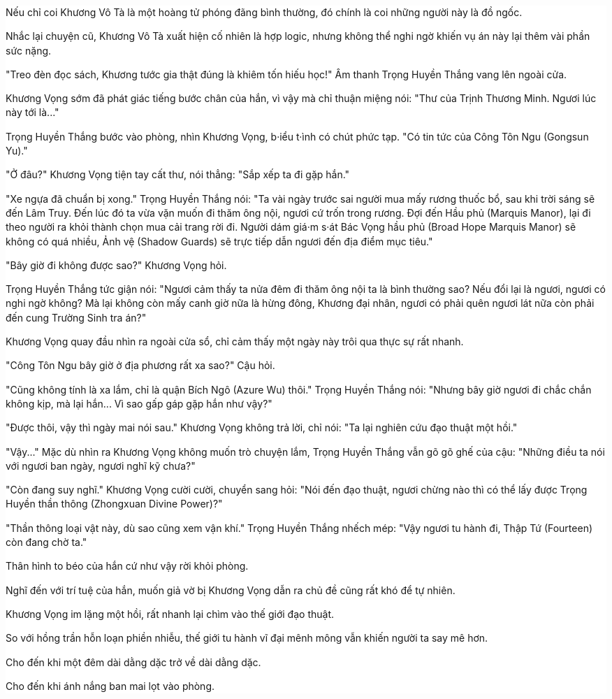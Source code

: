 Nếu chỉ coi Khương Vô Tà là một hoàng tử phóng đãng bình thường, đó chính là coi những người này là đồ ngốc.

Nhắc lại chuyện cũ, Khương Vô Tà xuất hiện cố nhiên là hợp logic, nhưng không thể nghi ngờ khiến vụ án này lại thêm vài phần sức nặng.

"Treo đèn đọc sách, Khương tước gia thật đúng là khiêm tốn hiếu học!" Âm thanh Trọng Huyền Thắng vang lên ngoài cửa.

Khương Vọng sớm đã phát giác tiếng bước chân của hắn, vì vậy mà chỉ thuận miệng nói: "Thư của Trịnh Thương Minh. Ngươi lúc này tới là..."

Trọng Huyền Thắng bước vào phòng, nhìn Khương Vọng, b·iểu t·ình có chút phức tạp. "Có tin tức của Công Tôn Ngu (Gongsun Yu)."

"Ở đâu?" Khương Vọng tiện tay cất thư, nói thẳng: "Sắp xếp ta đi gặp hắn."

"Xe ngựa đã chuẩn bị xong." Trọng Huyền Thắng nói: "Ta vài ngày trước sai người mua mấy rương thuốc bổ, sau khi trời sáng sẽ đến Lâm Truy. Đến lúc đó ta vừa vặn muốn đi thăm ông nội, ngươi cứ trốn trong rương. Đợi đến Hầu phủ (Marquis Manor), lại đi theo người ra khỏi thành chọn mua cải trang rời đi. Người dám giá·m s·át Bác Vọng hầu phủ (Broad Hope Marquis Manor) sẽ không có quá nhiều, Ảnh vệ (Shadow Guards) sẽ trực tiếp dẫn ngươi đến địa điểm mục tiêu."

"Bây giờ đi không được sao?" Khương Vọng hỏi.

Trọng Huyền Thắng tức giận nói: "Ngươi cảm thấy ta nửa đêm đi thăm ông nội ta là bình thường sao? Nếu đổi lại là ngươi, ngươi có nghi ngờ không? Mà lại không còn mấy canh giờ nữa là hừng đông, Khương đại nhân, ngươi có phải quên ngươi lát nữa còn phải đến cung Trường Sinh tra án?"

Khương Vọng quay đầu nhìn ra ngoài cửa sổ, chỉ cảm thấy một ngày này trôi qua thực sự rất nhanh.

"Công Tôn Ngu bây giờ ở địa phương rất xa sao?" Cậu hỏi.

"Cũng không tính là xa lắm, chỉ là quận Bích Ngô (Azure Wu) thôi." Trọng Huyền Thắng nói: "Nhưng bây giờ ngươi đi chắc chắn không kịp, mà lại hắn... Vì sao gấp gáp gặp hắn như vậy?"

"Được thôi, vậy thì ngày mai nói sau." Khương Vọng không trả lời, chỉ nói: "Ta lại nghiên cứu đạo thuật một hồi."

"Vậy..." Mặc dù nhìn ra Khương Vọng không muốn trò chuyện lắm, Trọng Huyền Thắng vẫn gõ gõ ghế của cậu: "Những điều ta nói với ngươi ban ngày, ngươi nghĩ kỹ chưa?"

"Còn đang suy nghĩ." Khương Vọng cười cười, chuyển sang hỏi: "Nói đến đạo thuật, ngươi chừng nào thì có thể lấy được Trọng Huyền thần thông (Zhongxuan Divine Power)?"

"Thần thông loại vật này, dù sao cũng xem vận khí." Trọng Huyền Thắng nhếch mép: "Vậy ngươi tu hành đi, Thập Tứ (Fourteen) còn đang chờ ta."

Thân hình to béo của hắn cứ như vậy rời khỏi phòng.

Nghĩ đến với trí tuệ của hắn, muốn giả vờ bị Khương Vọng dẫn ra chủ đề cũng rất khó để tự nhiên.

Khương Vọng im lặng một hồi, rất nhanh lại chìm vào thế giới đạo thuật.

So với hồng trần hỗn loạn phiền nhiễu, thế giới tu hành vĩ đại mênh mông vẫn khiến người ta say mê hơn.

Cho đến khi một đêm dài dằng dặc trở về dài dằng dặc.

Cho đến khi ánh nắng ban mai lọt vào phòng.